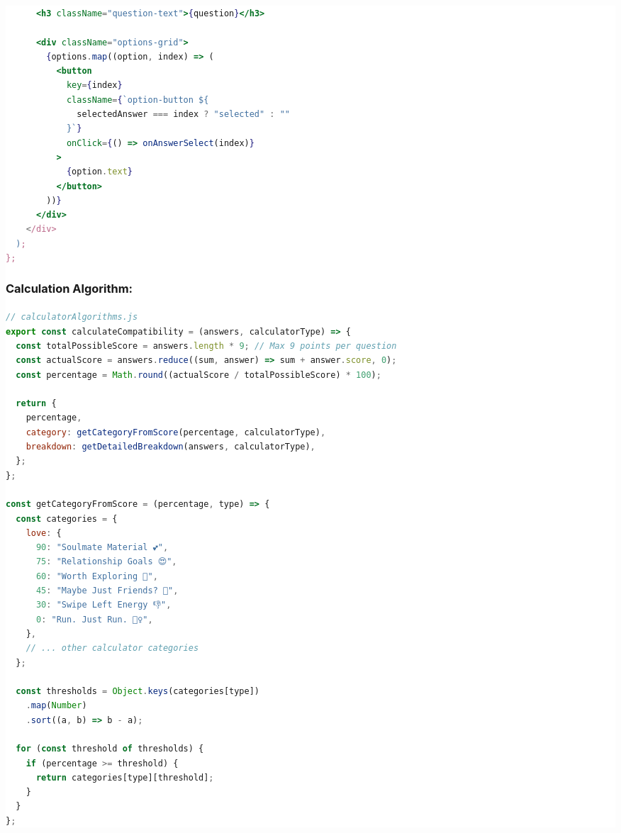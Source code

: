 ```jsx
      <h3 className="question-text">{question}</h3>

      <div className="options-grid">
        {options.map((option, index) => (
          <button
            key={index}
            className={`option-button ${
              selectedAnswer === index ? "selected" : ""
            }`}
            onClick={() => onAnswerSelect(index)}
          >
            {option.text}
          </button>
        ))}
      </div>
    </div>
  );
};
```

### Calculation Algorithm:

```javascript
// calculatorAlgorithms.js
export const calculateCompatibility = (answers, calculatorType) => {
  const totalPossibleScore = answers.length * 9; // Max 9 points per question
  const actualScore = answers.reduce((sum, answer) => sum + answer.score, 0);
  const percentage = Math.round((actualScore / totalPossibleScore) * 100);

  return {
    percentage,
    category: getCategoryFromScore(percentage, calculatorType),
    breakdown: getDetailedBreakdown(answers, calculatorType),
  };
};

const getCategoryFromScore = (percentage, type) => {
  const categories = {
    love: {
      90: "Soulmate Material 💕",
      75: "Relationship Goals 😍",
      60: "Worth Exploring 💫",
      45: "Maybe Just Friends? 👥",
      30: "Swipe Left Energy 👎",
      0: "Run. Just Run. 🏃‍♀️",
    },
    // ... other calculator categories
  };

  const thresholds = Object.keys(categories[type])
    .map(Number)
    .sort((a, b) => b - a);

  for (const threshold of thresholds) {
    if (percentage >= threshold) {
      return categories[type][threshold];
    }
  }
};
```
